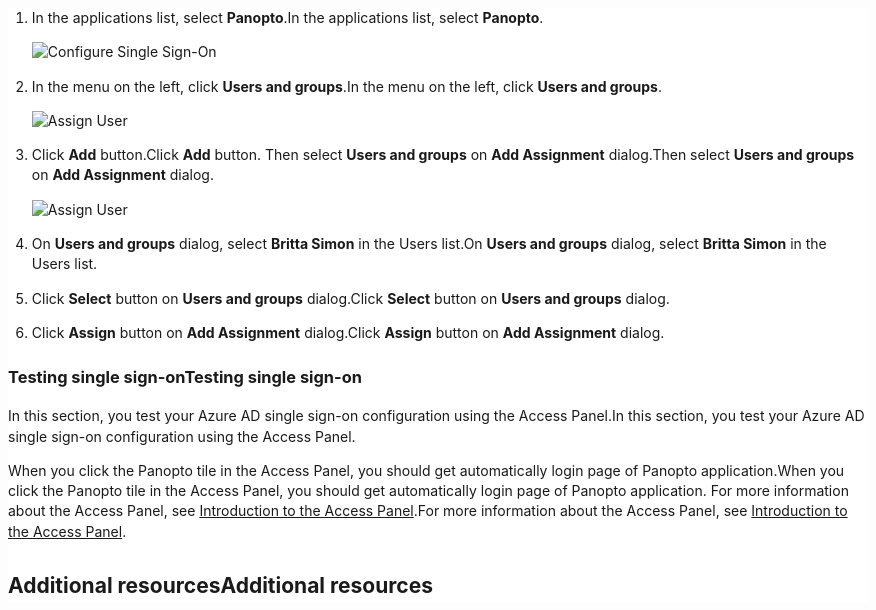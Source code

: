 1. <span data-ttu-id="365d5-222">In the applications list, select **Panopto**.</span><span class="sxs-lookup"><span data-stu-id="365d5-222">In the applications list, select **Panopto**.</span></span>

    ![Configure Single Sign-On](./media/panopto-tutorial/tutorial_panopto_app.png) 

1. <span data-ttu-id="365d5-224">In the menu on the left, click **Users and groups**.</span><span class="sxs-lookup"><span data-stu-id="365d5-224">In the menu on the left, click **Users and groups**.</span></span>

    ![Assign User][202] 

1. <span data-ttu-id="365d5-226">Click **Add** button.</span><span class="sxs-lookup"><span data-stu-id="365d5-226">Click **Add** button.</span></span> <span data-ttu-id="365d5-227">Then select **Users and groups** on **Add Assignment** dialog.</span><span class="sxs-lookup"><span data-stu-id="365d5-227">Then select **Users and groups** on **Add Assignment** dialog.</span></span>

    ![Assign User][203]

1. <span data-ttu-id="365d5-229">On **Users and groups** dialog, select **Britta Simon** in the Users list.</span><span class="sxs-lookup"><span data-stu-id="365d5-229">On **Users and groups** dialog, select **Britta Simon** in the Users list.</span></span>

1. <span data-ttu-id="365d5-230">Click **Select** button on **Users and groups** dialog.</span><span class="sxs-lookup"><span data-stu-id="365d5-230">Click **Select** button on **Users and groups** dialog.</span></span>

1. <span data-ttu-id="365d5-231">Click **Assign** button on **Add Assignment** dialog.</span><span class="sxs-lookup"><span data-stu-id="365d5-231">Click **Assign** button on **Add Assignment** dialog.</span></span>
    
### <a name="testing-single-sign-on"></a><span data-ttu-id="365d5-232">Testing single sign-on</span><span class="sxs-lookup"><span data-stu-id="365d5-232">Testing single sign-on</span></span>

<span data-ttu-id="365d5-233">In this section, you test your Azure AD single sign-on configuration using the Access Panel.</span><span class="sxs-lookup"><span data-stu-id="365d5-233">In this section, you test your Azure AD single sign-on configuration using the Access Panel.</span></span>

<span data-ttu-id="365d5-234">When you click the Panopto tile in the Access Panel, you should get automatically login page of Panopto application.</span><span class="sxs-lookup"><span data-stu-id="365d5-234">When you click the Panopto tile in the Access Panel, you should get automatically login page of Panopto application.</span></span>
<span data-ttu-id="365d5-235">For more information about the Access Panel, see [Introduction to the Access Panel](../user-help/active-directory-saas-access-panel-introduction.md).</span><span class="sxs-lookup"><span data-stu-id="365d5-235">For more information about the Access Panel, see [Introduction to the Access Panel](../user-help/active-directory-saas-access-panel-introduction.md).</span></span>

## <a name="additional-resources"></a><span data-ttu-id="365d5-236">Additional resources</span><span class="sxs-lookup"><span data-stu-id="365d5-236">Additional resources</span></span>


[1]: ./media/panopto-tutorial/tutorial_general_01.png
[2]: ./media/panopto-tutorial/tutorial_general_02.png
[3]: ./media/panopto-tutorial/tutorial_general_03.png
[4]: ./media/panopto-tutorial/tutorial_general_04.png
[100]: ./media/panopto-tutorial/tutorial_general_100.png
[200]: ./media/panopto-tutorial/tutorial_general_200.png
[201]: ./media/panopto-tutorial/tutorial_general_201.png
[202]: ./media/panopto-tutorial/tutorial_general_202.png
[203]: ./media/panopto-tutorial/tutorial_general_203.png